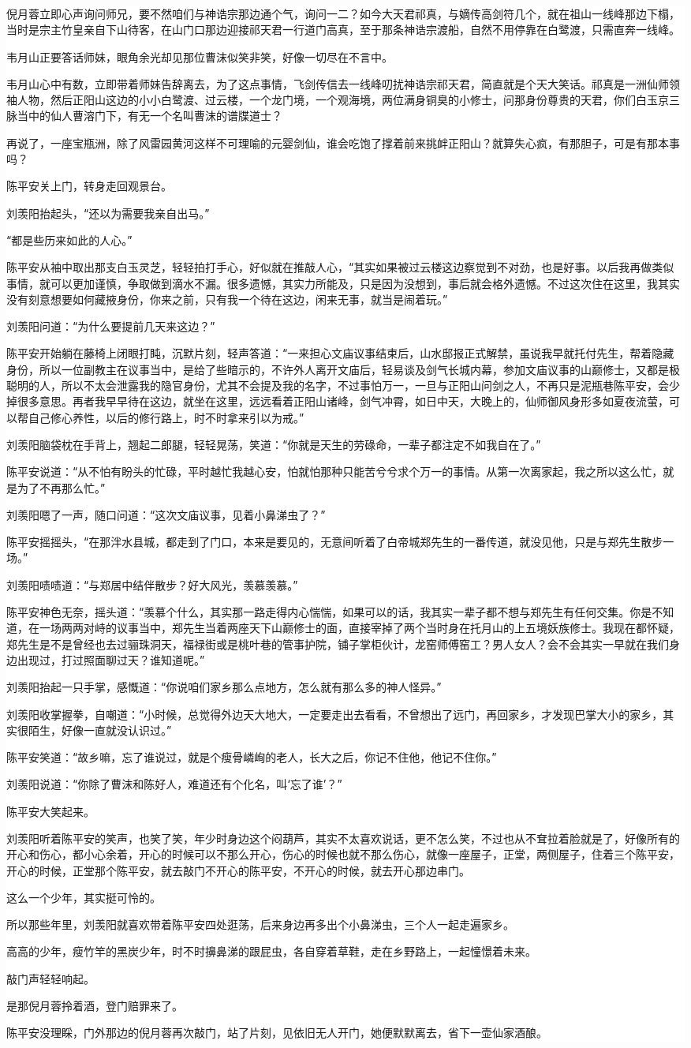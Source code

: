    倪月蓉立即心声询问师兄，要不然咱们与神诰宗那边通个气，询问一二？如今大天君祁真，与嫡传高剑符几个，就在祖山一线峰那边下榻，当时是宗主竹皇亲自下山待客，在山门口那边迎接祁天君一行道门高真，至于那条神诰宗渡船，自然不用停靠在白鹭渡，只需直奔一线峰。

   韦月山正要答话师妹，眼角余光却见那位曹沫似笑非笑，好像一切尽在不言中。

   韦月山心中有数，立即带着师妹告辞离去，为了这点事情，飞剑传信去一线峰叨扰神诰宗祁天君，简直就是个天大笑话。祁真是一洲仙师领袖人物，然后正阳山这边的小小白鹭渡、过云楼，一个龙门境，一个观海境，两位满身铜臭的小修士，问那身份尊贵的天君，你们白玉京三脉当中的仙人曹溶门下，有无一个名叫曹沫的谱牒道士？

   再说了，一座宝瓶洲，除了风雷园黄河这样不可理喻的元婴剑仙，谁会吃饱了撑着前来挑衅正阳山？就算失心疯，有那胆子，可是有那本事吗？

   陈平安关上门，转身走回观景台。

   刘羡阳抬起头，“还以为需要我亲自出马。”

   “都是些历来如此的人心。”

   陈平安从袖中取出那支白玉灵芝，轻轻拍打手心，好似就在推敲人心，“其实如果被过云楼这边察觉到不对劲，也是好事。以后我再做类似事情，就可以更加谨慎，争取做到滴水不漏。很多遗憾，其实力所能及，只是因为没想到，事后就会格外遗憾。不过这次住在这里，我其实没有刻意想要如何藏掖身份，你来之前，只有我一个待在这边，闲来无事，就当是闹着玩。”

   刘羡阳问道：“为什么要提前几天来这边？”

   陈平安开始躺在藤椅上闭眼打盹，沉默片刻，轻声答道：“一来担心文庙议事结束后，山水邸报正式解禁，虽说我早就托付先生，帮着隐藏身份，所以一位副教主在议事当中，是给了些暗示的，不许外人离开文庙后，轻易谈及剑气长城内幕，参加文庙议事的山巅修士，又都是极聪明的人，所以不太会泄露我的隐官身份，尤其不会提及我的名字，不过事怕万一，一旦与正阳山问剑之人，不再只是泥瓶巷陈平安，会少掉很多意思。再者我早早待在这边，就坐在这里，远远看着正阳山诸峰，剑气冲霄，如日中天，大晚上的，仙师御风身形多如夏夜流萤，可以帮自己修心养性，以后的修行路上，时不时拿来引以为戒。”

   刘羡阳脑袋枕在手背上，翘起二郎腿，轻轻晃荡，笑道：“你就是天生的劳碌命，一辈子都注定不如我自在了。”

   陈平安说道：“从不怕有盼头的忙碌，平时越忙我越心安，怕就怕那种只能苦兮兮求个万一的事情。从第一次离家起，我之所以这么忙，就是为了不再那么忙。”

   刘羡阳嗯了一声，随口问道：“这次文庙议事，见着小鼻涕虫了？”

   陈平安摇摇头，“在那泮水县城，都走到了门口，本来是要见的，无意间听着了白帝城郑先生的一番传道，就没见他，只是与郑先生散步一场。”

   刘羡阳啧啧道：“与郑居中结伴散步？好大风光，羡慕羡慕。”

   陈平安神色无奈，摇头道：“羡慕个什么，其实那一路走得内心惴惴，如果可以的话，我其实一辈子都不想与郑先生有任何交集。你是不知道，在一场两两对峙的议事当中，郑先生当着两座天下山巅修士的面，直接宰掉了两个当时身在托月山的上五境妖族修士。我现在都怀疑，郑先生是不是曾经也去过骊珠洞天，福禄街或是桃叶巷的管事护院，铺子掌柜伙计，龙窑师傅窑工？男人女人？会不会其实一早就在我们身边出现过，打过照面聊过天？谁知道呢。”

   刘羡阳抬起一只手掌，感慨道：“你说咱们家乡那么点地方，怎么就有那么多的神人怪异。”

   刘羡阳收掌握拳，自嘲道：“小时候，总觉得外边天大地大，一定要走出去看看，不曾想出了远门，再回家乡，才发现巴掌大小的家乡，其实很陌生，好像一直就没认识过。”

   陈平安笑道：“故乡嘛，忘了谁说过，就是个瘦骨嶙峋的老人，长大之后，你记不住他，他记不住你。”

   刘羡阳说道：“你除了曹沫和陈好人，难道还有个化名，叫‘忘了谁’？”

   陈平安大笑起来。

   刘羡阳听着陈平安的笑声，也笑了笑，年少时身边这个闷葫芦，其实不太喜欢说话，更不怎么笑，不过也从不耷拉着脸就是了，好像所有的开心和伤心，都小心余着，开心的时候可以不那么开心，伤心的时候也就不那么伤心，就像一座屋子，正堂，两侧屋子，住着三个陈平安，开心的时候，正堂那个陈平安，就去敲门不开心的陈平安，不开心的时候，就去开心那边串门。

   这么一个少年，其实挺可怜的。

   所以那些年里，刘羡阳就喜欢带着陈平安四处逛荡，后来身边再多出个小鼻涕虫，三个人一起走遍家乡。

   高高的少年，瘦竹竿的黑炭少年，时不时擤鼻涕的跟屁虫，各自穿着草鞋，走在乡野路上，一起憧憬着未来。

   敲门声轻轻响起。

   是那倪月蓉拎着酒，登门赔罪来了。

   陈平安没理睬，门外那边的倪月蓉再次敲门，站了片刻，见依旧无人开门，她便默默离去，省下一壶仙家酒酿。
